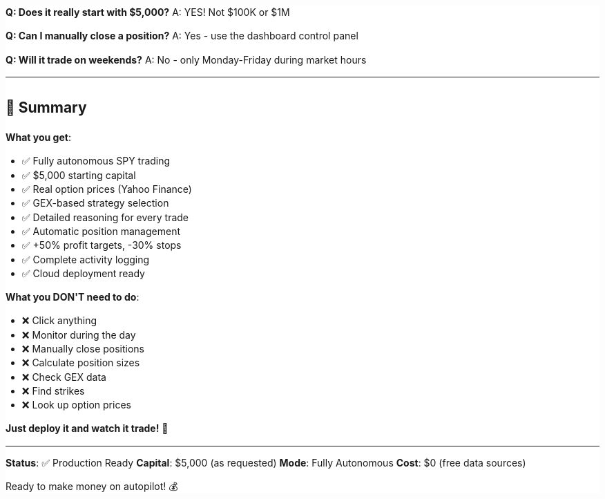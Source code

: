 **Q: Does it really start with $5,000?**
A: YES! Not $100K or $1M

**Q: Can I manually close a position?**
A: Yes - use the dashboard control panel

**Q: Will it trade on weekends?**
A: No - only Monday-Friday during market hours

---

## 🎯 Summary

**What you get**:
- ✅ Fully autonomous SPY trading
- ✅ $5,000 starting capital
- ✅ Real option prices (Yahoo Finance)
- ✅ GEX-based strategy selection
- ✅ Detailed reasoning for every trade
- ✅ Automatic position management
- ✅ +50% profit targets, -30% stops
- ✅ Complete activity logging
- ✅ Cloud deployment ready

**What you DON'T need to do**:
- ❌ Click anything
- ❌ Monitor during the day
- ❌ Manually close positions
- ❌ Calculate position sizes
- ❌ Check GEX data
- ❌ Find strikes
- ❌ Look up option prices

**Just deploy it and watch it trade!** 🚀

---

**Status**: ✅ Production Ready
**Capital**: $5,000 (as requested)
**Mode**: Fully Autonomous
**Cost**: $0 (free data sources)

Ready to make money on autopilot! 💰
